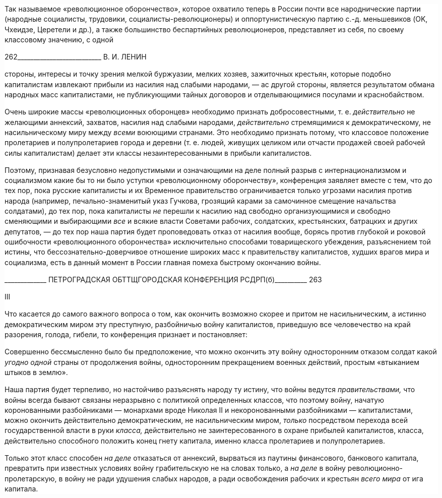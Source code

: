 Так называемое «революционное оборончество», которое охватило теперь в России почти все народнические партии (народные социалисты, трудовики, социалисты-революционеры) и оппортунистическую партию с.-д. меньшевиков (OK, Чхеидзе, Це­ретели и др.), а также большинство беспартийных революционеров, представляет из себя, по своему классовому значению, с одной

  

262__________________________ В. И. ЛЕНИН

стороны, интересы и точку зрения мелкой буржуазии, мелких хозяев, зажиточных кре­стьян, которые подобно капиталистам извлекают прибыли из насилия над слабыми на­родами, — ас другой стороны, является результатом обмана народных масс капитали­стами, не публикующими тайных договоров и отделывающимися посулами и красно­байством.

Очень широкие массы «революционных оборонцев» необходимо признать добросо­вестными, т. е. _действительно_ не желающими аннексий, захватов, насилия над слабы­ми народами, _действительно_ стремящимися к демократическому, не насильническому миру между _всеми_ воюющими странами. Это необходимо признать потому, что классо­вое положение пролетариев и полупролетариев города и деревни (т. е. людей, живущих целиком или отчасти продажей своей рабочей силы капиталистам) делает эти классы незаинтересованными в прибыли капиталистов.

Поэтому, признавая безусловно недопустимыми и означающими на деле полный разрыв с интернационализмом и социализмом какие бы то ни было уступки «револю­ционному оборончеству», конференция заявляет вместе с тем, что до тех пор, пока рус­ские капиталисты и их Временное правительство ограничивается только угрозами на­силия против народа (например, печально-знаменитый указ Гучкова, грозящий карами за самочинное смещение начальства солдатами), до тех пор, пока капиталисты _не_ пе­решли к насилию над свободно организующимися и свободно сменяющими и выби­рающими _все_ и всякие власти Советами рабочих, солдатских, крестьянских, батрацких и других депутатов, — до тех пор наша партия будет проповедовать отказ от насилия вообще, борясь против глубокой и роковой ошибочности «революционного оборонче­ства» исключительно способами товарищеского убеждения, разъяснением той истины, что бессознательно-доверчивое отношение широких масс к правительству капитали­стов, худших врагов мира и социализма, есть в данный момент в России главная помеха быстрому окончанию войны.

  

_____________ ПЕТРОГРАДСКАЯ ОБТТЩГОРОДСКАЯ КОНФЕРЕНЦИЯ РСДРП(б)__________ 263

III

Что касается до самого важного вопроса о том, как окончить возможно скорее и при­том не насильническим, а истинно демократическим миром эту преступную, разбойни­чью войну капиталистов, приведшую все человечество на край разорения, голода, ги­бели, то конференция признает и постановляет:

Совершенно бессмысленно было бы предположение, что можно окончить эту войну односторонним отказом солдат какой _угодно одной_ страны от продолжения войны, од­носторонним прекращением военных действий, простым «втыканием штыков в зем­лю».

Наша партия будет терпеливо, но настойчиво разъяснять народу ту истину, что вой­ны ведутся _правительствами,_ что войны всегда бывают связаны неразрывно с полити­кой определенных классов, что поэтому войну, начатую коронованными разбойниками — монархами вроде Николая II и некоронованными разбойниками — капиталистами, можно окончить действительно демократическим, не насильническим миром, _только_ посредством перехода всей государственной власти в руки _класса,_ действительно не заинтересованного в охране прибылей капиталистов, класса, действительно способного положить конец гнету капитала, именно класса пролетариев и полупролетариев.

Только этот класс способен _на деле_ отказаться от аннексий, вырваться из паутины финансового, банкового капитала, превратить при известных условиях войну граби­тельскую не на словах только, а _на деле_ в войну революционно-пролетарскую, в войну не ради удушения слабых народов, а ради освобождения рабочих и крестьян _всего мира_ от ига капитала.
